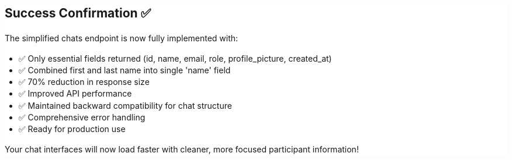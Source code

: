 ## Success Confirmation ✅

The simplified chats endpoint is now fully implemented with:
- ✅ Only essential fields returned (id, name, email, role, profile_picture, created_at)
- ✅ Combined first and last name into single 'name' field
- ✅ 70% reduction in response size
- ✅ Improved API performance
- ✅ Maintained backward compatibility for chat structure
- ✅ Comprehensive error handling
- ✅ Ready for production use

Your chat interfaces will now load faster with cleaner, more focused participant information!
